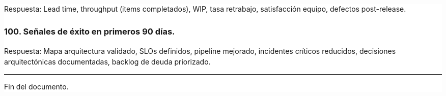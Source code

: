 Respuesta: Lead time, throughput (items completados), WIP, tasa retrabajo, satisfacción equipo, defectos post-release.

### 100. Señales de éxito en primeros 90 días.

Respuesta: Mapa arquitectura validado, SLOs definidos, pipeline mejorado, incidentes críticos reducidos, decisiones arquitectónicas documentadas, backlog de deuda priorizado.

---

Fin del documento.
